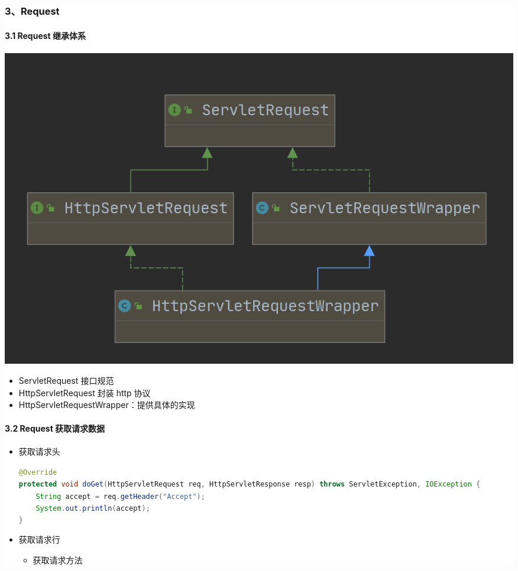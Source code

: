 ### 3、Request

#### 3.1 Request 继承体系

![Request继承结构](./JavaWeb_assets/Request继承结构.png)

- ServletRequest 接口规范
-  HttpServletRequest 封装 http 协议
- HttpServletRequestWrapper：提供具体的实现

#### 3.2 Request 获取请求数据

- 获取请求头

  ```java
  @Override
  protected void doGet(HttpServletRequest req, HttpServletResponse resp) throws ServletException, IOException {
      String accept = req.getHeader("Accept");
      System.out.println(accept);
  }
  ```

- 获取请求行

  - 获取请求方法
